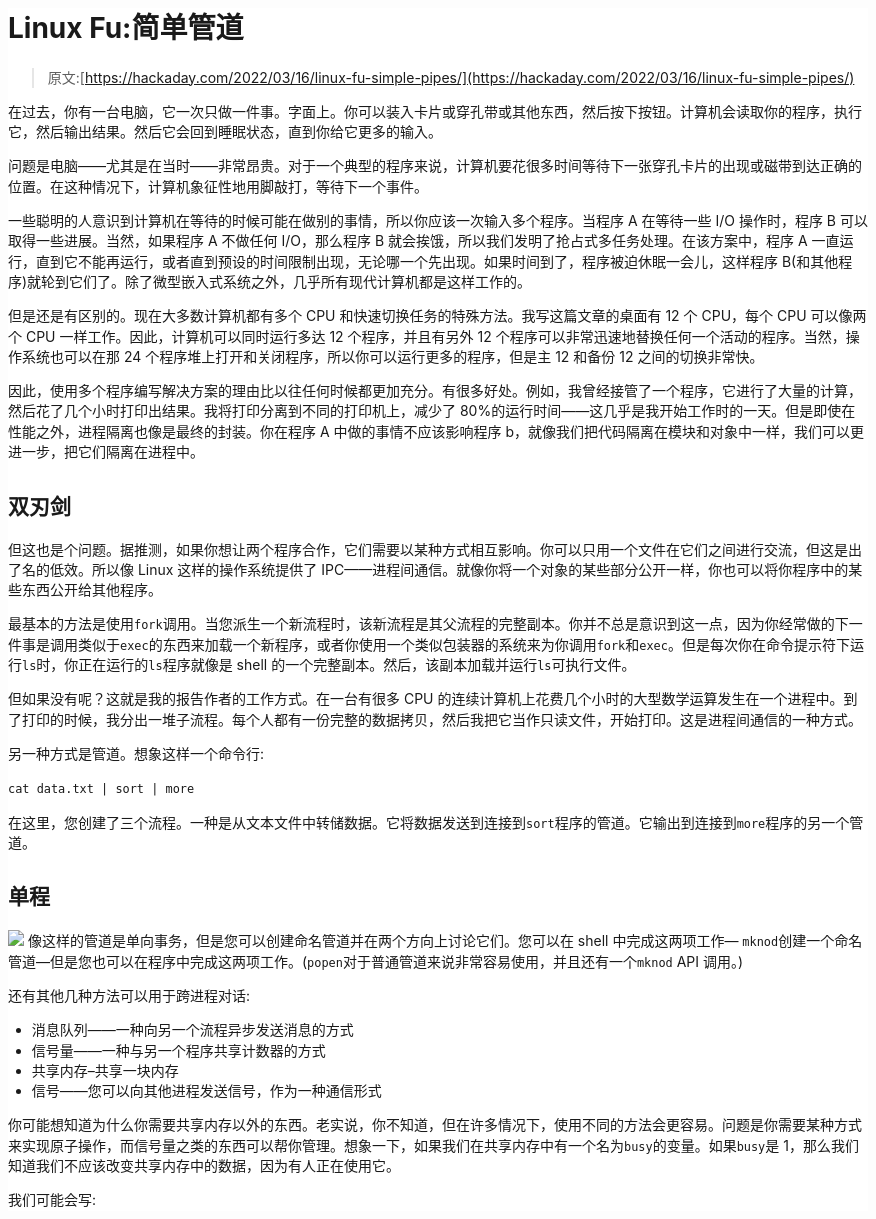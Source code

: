 # Linux Fu:简单管道

> 原文:[https://hackaday.com/2022/03/16/linux-fu-simple-pipes/](https://hackaday.com/2022/03/16/linux-fu-simple-pipes/)

在过去，你有一台电脑，它一次只做一件事。字面上。你可以装入卡片或穿孔带或其他东西，然后按下按钮。计算机会读取你的程序，执行它，然后输出结果。然后它会回到睡眠状态，直到你给它更多的输入。

问题是电脑——尤其是在当时——非常昂贵。对于一个典型的程序来说，计算机要花很多时间等待下一张穿孔卡片的出现或磁带到达正确的位置。在这种情况下，计算机象征性地用脚敲打，等待下一个事件。

一些聪明的人意识到计算机在等待的时候可能在做别的事情，所以你应该一次输入多个程序。当程序 A 在等待一些 I/O 操作时，程序 B 可以取得一些进展。当然，如果程序 A 不做任何 I/O，那么程序 B 就会挨饿，所以我们发明了抢占式多任务处理。在该方案中，程序 A 一直运行，直到它不能再运行，或者直到预设的时间限制出现，无论哪一个先出现。如果时间到了，程序被迫休眠一会儿，这样程序 B(和其他程序)就轮到它们了。除了微型嵌入式系统之外，几乎所有现代计算机都是这样工作的。

但是还是有区别的。现在大多数计算机都有多个 CPU 和快速切换任务的特殊方法。我写这篇文章的桌面有 12 个 CPU，每个 CPU 可以像两个 CPU 一样工作。因此，计算机可以同时运行多达 12 个程序，并且有另外 12 个程序可以非常迅速地替换任何一个活动的程序。当然，操作系统也可以在那 24 个程序堆上打开和关闭程序，所以你可以运行更多的程序，但是主 12 和备份 12 之间的切换非常快。

因此，使用多个程序编写解决方案的理由比以往任何时候都更加充分。有很多好处。例如，我曾经接管了一个程序，它进行了大量的计算，然后花了几个小时打印出结果。我将打印分离到不同的打印机上，减少了 80%的运行时间——这几乎是我开始工作时的一天。但是即使在性能之外，进程隔离也像是最终的封装。你在程序 A 中做的事情不应该影响程序 b，就像我们把代码隔离在模块和对象中一样，我们可以更进一步，把它们隔离在进程中。

## 双刃剑

但这也是个问题。据推测，如果你想让两个程序合作，它们需要以某种方式相互影响。你可以只用一个文件在它们之间进行交流，但这是出了名的低效。所以像 Linux 这样的操作系统提供了 IPC——进程间通信。就像你将一个对象的某些部分公开一样，你也可以将你程序中的某些东西公开给其他程序。

最基本的方法是使用`fork`调用。当您派生一个新流程时，该新流程是其父流程的完整副本。你并不总是意识到这一点，因为你经常做的下一件事是调用类似于`exec`的东西来加载一个新程序，或者你使用一个类似包装器的系统来为你调用`fork`和`exec`。但是每次你在命令提示符下运行`ls`时，你正在运行的`ls`程序就像是 shell 的一个完整副本。然后，该副本加载并运行`ls`可执行文件。

但如果没有呢？这就是我的报告作者的工作方式。在一台有很多 CPU 的连续计算机上花费几个小时的大型数学运算发生在一个进程中。到了打印的时候，我分出一堆子流程。每个人都有一份完整的数据拷贝，然后我把它当作只读文件，开始打印。这是进程间通信的一种方式。

另一种方式是管道。想象这样一个命令行:

```
cat data.txt | sort | more
```

在这里，您创建了三个流程。一种是从文本文件中转储数据。它将数据发送到连接到`sort`程序的管道。它输出到连接到`more`程序的另一个管道。

## 单程

[![](../Images/bcc329c37d4671b8ed91104ec6ef6579.png)](https://hackaday.com/wp-content/uploads/2022/03/1way.png) 像这样的管道是单向事务，但是您可以创建命名管道并在两个方向上讨论它们。您可以在 shell 中完成这两项工作— `mknod`创建一个命名管道—但是您也可以在程序中完成这两项工作。(`popen`对于普通管道来说非常容易使用，并且还有一个`mknod` API 调用。)

还有其他几种方法可以用于跨进程对话:

*   消息队列——一种向另一个流程异步发送消息的方式
*   信号量——一种与另一个程序共享计数器的方式
*   共享内存–共享一块内存
*   信号——您可以向其他进程发送信号，作为一种通信形式

你可能想知道为什么你需要共享内存以外的东西。老实说，你不知道，但在许多情况下，使用不同的方法会更容易。问题是你需要某种方式来实现原子操作，而信号量之类的东西可以帮你管理。想象一下，如果我们在共享内存中有一个名为`busy`的变量。如果`busy`是 1，那么我们知道我们不应该改变共享内存中的数据，因为有人正在使用它。

我们可能会写:
